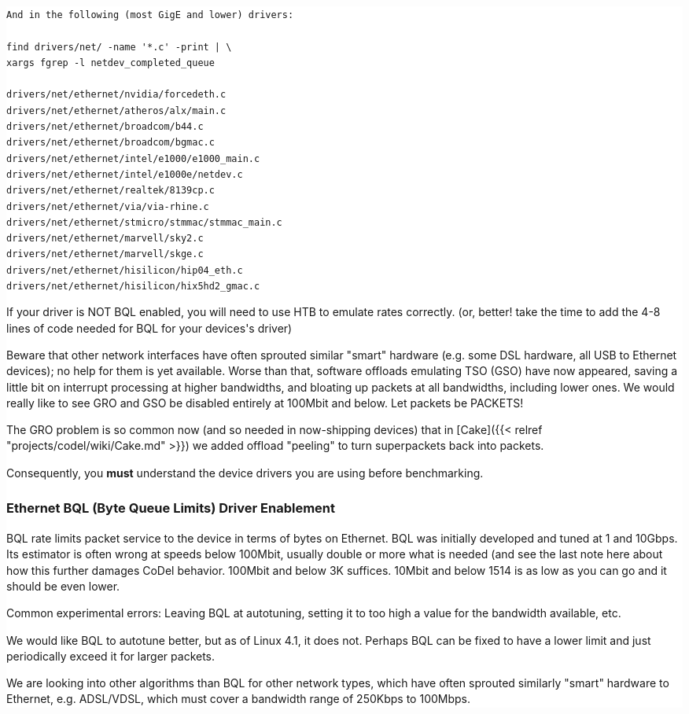 
    And in the following (most GigE and lower) drivers:

    find drivers/net/ -name '*.c' -print | \
    xargs fgrep -l netdev_completed_queue

    drivers/net/ethernet/nvidia/forcedeth.c
    drivers/net/ethernet/atheros/alx/main.c
    drivers/net/ethernet/broadcom/b44.c
    drivers/net/ethernet/broadcom/bgmac.c
    drivers/net/ethernet/intel/e1000/e1000_main.c
    drivers/net/ethernet/intel/e1000e/netdev.c
    drivers/net/ethernet/realtek/8139cp.c
    drivers/net/ethernet/via/via-rhine.c
    drivers/net/ethernet/stmicro/stmmac/stmmac_main.c
    drivers/net/ethernet/marvell/sky2.c
    drivers/net/ethernet/marvell/skge.c
    drivers/net/ethernet/hisilicon/hip04_eth.c
    drivers/net/ethernet/hisilicon/hix5hd2_gmac.c

If your driver is NOT BQL enabled, you will need to use HTB to emulate
rates correctly. (or, better! take the time to add the 4-8 lines of code
needed for BQL for your devices's driver)

Beware that other network interfaces have often sprouted similar "smart"
hardware (e.g. some DSL hardware, all USB to Ethernet devices); no help
for them is yet available. Worse than that, software offloads emulating
TSO (GSO) have now appeared, saving a little bit on interrupt processing
at higher bandwidths, and bloating up packets at all bandwidths,
including lower ones. We would really like to see GRO and GSO be
disabled entirely at 100Mbit and below. Let packets be PACKETS!

The GRO problem is so common now (and so needed in now-shipping devices)
that in [Cake]({{< relref "projects/codel/wiki/Cake.md" >}}) we added offload "peeling" to turn
superpackets back into packets.

Consequently, you **must** understand the device drivers you are using
before benchmarking.

### Ethernet BQL (Byte Queue Limits) Driver Enablement

BQL rate limits packet service to the device in terms of bytes on
Ethernet. BQL was initially developed and tuned at 1 and 10Gbps. Its
estimator is often wrong at speeds below 100Mbit, usually double or more
what is needed (and see the last note here about how this further
damages CoDel behavior. 100Mbit and below 3K suffices. 10Mbit and below
1514 is as low as you can go and it should be even lower.

Common experimental errors: Leaving BQL at autotuning, setting it to too
high a value for the bandwidth available, etc.

We would like BQL to autotune better, but as of Linux 4.1, it does not.
Perhaps BQL can be fixed to have a lower limit and just periodically
exceed it for larger packets.

We are looking into other algorithms than BQL for other network types,
which have often sprouted similarly "smart" hardware to Ethernet, e.g.
ADSL/VDSL, which must cover a bandwidth range of 250Kbps to 100Mbps.
